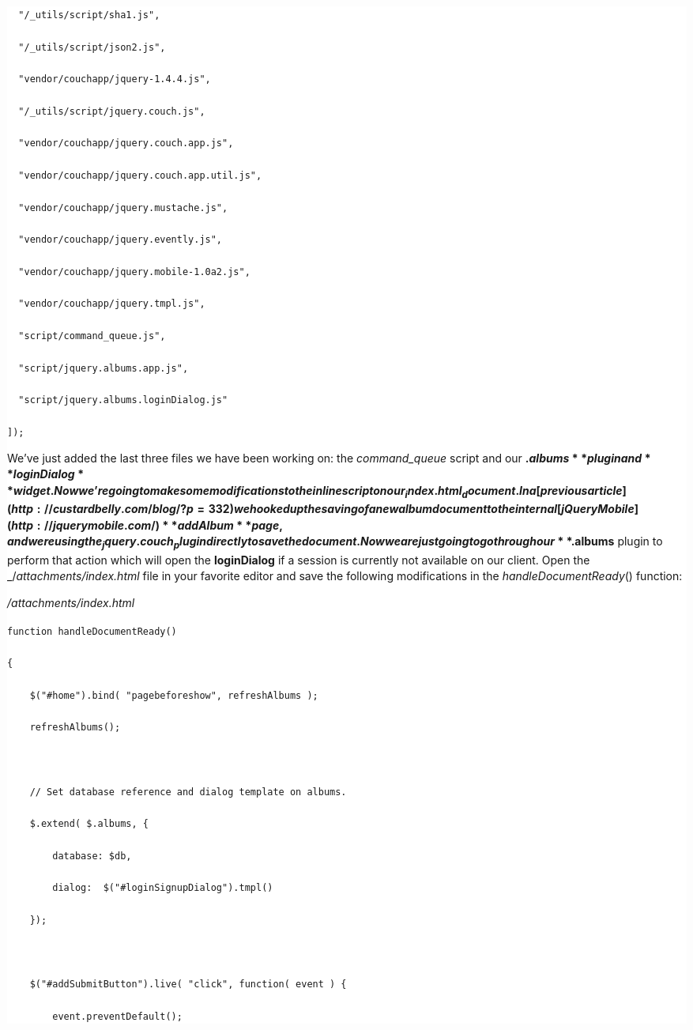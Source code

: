       "/_utils/script/sha1.js",
    
      "/_utils/script/json2.js",
    
      "vendor/couchapp/jquery-1.4.4.js",
    
      "/_utils/script/jquery.couch.js",
    
      "vendor/couchapp/jquery.couch.app.js",
    
      "vendor/couchapp/jquery.couch.app.util.js",
    
      "vendor/couchapp/jquery.mustache.js",
    
      "vendor/couchapp/jquery.evently.js",
    
      "vendor/couchapp/jquery.mobile-1.0a2.js",
    
      "vendor/couchapp/jquery.tmpl.js",
    
      "script/command_queue.js",
    
      "script/jquery.albums.app.js",
    
      "script/jquery.albums.loginDialog.js"
    
    ]);

We’ve just added the last three files we have been working on: the _command_queue_ script and our **$.albums** plugin and **loginDialog** widget. Now we’re going to make some modifications to the inline script on our _index.html_ document. In a [previous article](http://custardbelly.com/blog/?p=332) we hooked up the saving of a new album document to the internal [jQuery Mobile](http://jquerymobile.com/) **addAlbum** page, and were using the _jquery.couch_ plugin directly to save the document. Now we are just going to go through our **$.albums** plugin to perform that action which will open the **loginDialog** if a session is currently not available on our client. Open the _/_attachments/index.html_ file in your favorite editor and save the following modifications in the _handleDocumentReady_() function:

_/attachments/index.html_
    
    function handleDocumentReady()
    
    {
    
        $("#home").bind( "pagebeforeshow", refreshAlbums );
    
        refreshAlbums();
    
     
    
        // Set database reference and dialog template on albums.
    
        $.extend( $.albums, {
    
            database: $db,
    
            dialog:  $("#loginSignupDialog").tmpl()
    
        });
    
     
    
        $("#addSubmitButton").live( "click", function( event ) {
    
            event.preventDefault();
    